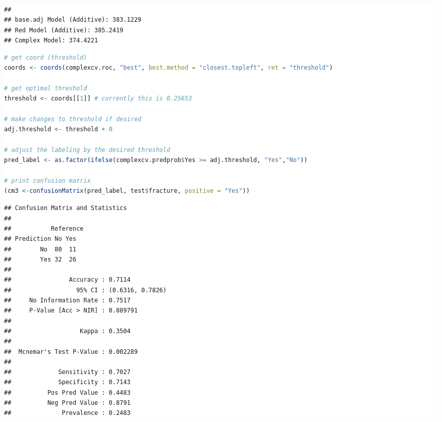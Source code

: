    ## 
    ## base.adj Model (Additive): 383.1229 
    ## Red Model (Additive): 385.2419 
    ## Complex Model: 374.4221

``` r
# get coord (threshold)
coords <- coords(complexcv.roc, "best", best.method = "closest.topleft", ret = "threshold")

# get optimal threshold
threshold <- coords[[1]] # currently this is 0.25653

# make changes to threshold if desired
adj.threshold <- threshold + 0

# adjust the labeling by the desired threshold
pred_label <- as.factor(ifelse(complexcv.predprob$Yes >= adj.threshold, "Yes","No"))

# print confusion matrix
(cm3 <-confusionMatrix(pred_label, test$fracture, positive = "Yes"))
```

    ## Confusion Matrix and Statistics
    ## 
    ##           Reference
    ## Prediction No Yes
    ##        No  80  11
    ##        Yes 32  26
    ##                                           
    ##                Accuracy : 0.7114          
    ##                  95% CI : (0.6316, 0.7826)
    ##     No Information Rate : 0.7517          
    ##     P-Value [Acc > NIR] : 0.889791        
    ##                                           
    ##                   Kappa : 0.3504          
    ##                                           
    ##  Mcnemar's Test P-Value : 0.002289        
    ##                                           
    ##             Sensitivity : 0.7027          
    ##             Specificity : 0.7143          
    ##          Pos Pred Value : 0.4483          
    ##          Neg Pred Value : 0.8791          
    ##              Prevalence : 0.2483          